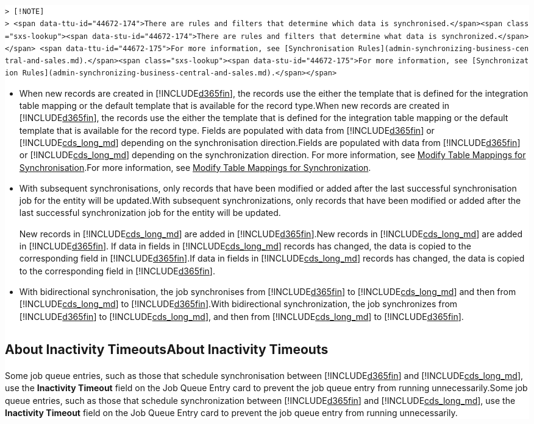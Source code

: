     > [!NOTE]  
    > <span data-ttu-id="44672-174">There are rules and filters that determine which data is synchronised.</span><span class="sxs-lookup"><span data-stu-id="44672-174">There are rules and filters that determine what data is synchronized.</span></span> <span data-ttu-id="44672-175">For more information, see [Synchronisation Rules](admin-synchronizing-business-central-and-sales.md).</span><span class="sxs-lookup"><span data-stu-id="44672-175">For more information, see [Synchronization Rules](admin-synchronizing-business-central-and-sales.md).</span></span>

- <span data-ttu-id="44672-176">When new records are created in [!INCLUDE[d365fin](includes/d365fin_md.md)], the records use the either the template that is defined for the integration table mapping or the default template that is available for the record type.</span><span class="sxs-lookup"><span data-stu-id="44672-176">When new records are created in [!INCLUDE[d365fin](includes/d365fin_md.md)], the records use the either the template that is defined for the integration table mapping or the default template that is available for the record type.</span></span> <span data-ttu-id="44672-177">Fields are populated with data from [!INCLUDE[d365fin](includes/d365fin_md.md)] or [!INCLUDE[cds_long_md](includes/cds_long_md.md)] depending on the synchronisation direction.</span><span class="sxs-lookup"><span data-stu-id="44672-177">Fields are populated with data from [!INCLUDE[d365fin](includes/d365fin_md.md)] or [!INCLUDE[cds_long_md](includes/cds_long_md.md)] depending on the synchronization direction.</span></span> <span data-ttu-id="44672-178">For more information, see [Modify Table Mappings for Synchronisation](admin-how-to-modify-table-mappings-for-synchronization.md).</span><span class="sxs-lookup"><span data-stu-id="44672-178">For more information, see [Modify Table Mappings for Synchronization](admin-how-to-modify-table-mappings-for-synchronization.md).</span></span>  

- <span data-ttu-id="44672-179">With subsequent synchronisations, only records that have been modified or added after the last successful synchronisation job for the entity will be updated.</span><span class="sxs-lookup"><span data-stu-id="44672-179">With subsequent synchronizations, only records that have been modified or added after the last successful synchronization job for the entity will be updated.</span></span>  

     <span data-ttu-id="44672-180">New records in [!INCLUDE[cds_long_md](includes/cds_long_md.md)] are added in [!INCLUDE[d365fin](includes/d365fin_md.md)].</span><span class="sxs-lookup"><span data-stu-id="44672-180">New records in [!INCLUDE[cds_long_md](includes/cds_long_md.md)] are added in [!INCLUDE[d365fin](includes/d365fin_md.md)].</span></span> <span data-ttu-id="44672-181">If data in fields in [!INCLUDE[cds_long_md](includes/cds_long_md.md)] records has changed, the data is copied to the corresponding field in [!INCLUDE[d365fin](includes/d365fin_md.md)].</span><span class="sxs-lookup"><span data-stu-id="44672-181">If data in fields in [!INCLUDE[cds_long_md](includes/cds_long_md.md)] records has changed, the data is copied to the corresponding field in [!INCLUDE[d365fin](includes/d365fin_md.md)].</span></span>  

- <span data-ttu-id="44672-182">With bidirectional synchronisation, the job synchronises from [!INCLUDE[d365fin](includes/d365fin_md.md)] to [!INCLUDE[cds_long_md](includes/cds_long_md.md)] and then from [!INCLUDE[cds_long_md](includes/cds_long_md.md)] to [!INCLUDE[d365fin](includes/d365fin_md.md)].</span><span class="sxs-lookup"><span data-stu-id="44672-182">With bidirectional synchronization, the job synchronizes from [!INCLUDE[d365fin](includes/d365fin_md.md)] to [!INCLUDE[cds_long_md](includes/cds_long_md.md)], and then from [!INCLUDE[cds_long_md](includes/cds_long_md.md)] to [!INCLUDE[d365fin](includes/d365fin_md.md)].</span></span>

## <a name="about-inactivity-timeouts"></a><span data-ttu-id="44672-183">About Inactivity Timeouts</span><span class="sxs-lookup"><span data-stu-id="44672-183">About Inactivity Timeouts</span></span>

<span data-ttu-id="44672-184">Some job queue entries, such as those that schedule synchronisation between [!INCLUDE[d365fin](includes/d365fin_md.md)] and [!INCLUDE[cds_long_md](includes/cds_long_md.md)], use the **Inactivity Timeout** field on the Job Queue Entry card to prevent the job queue entry from running unnecessarily.</span><span class="sxs-lookup"><span data-stu-id="44672-184">Some job queue entries, such as those that schedule synchronization between [!INCLUDE[d365fin](includes/d365fin_md.md)] and [!INCLUDE[cds_long_md](includes/cds_long_md.md)], use the **Inactivity Timeout** field on the Job Queue Entry card to prevent the job queue entry from running unnecessarily.</span></span>  
